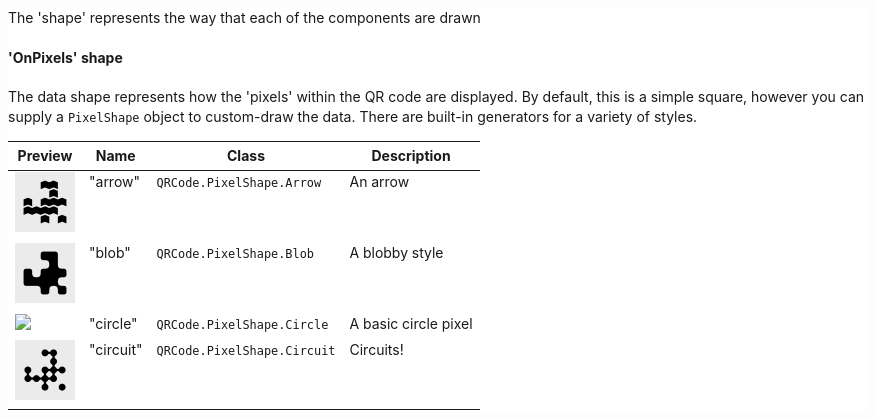 The 'shape' represents the way that each of the components are drawn 

#### 'OnPixels' shape

The data shape represents how the 'pixels' within the QR code are displayed.  By default, this is a simple square, 
however you can supply a `PixelShape` object to custom-draw the data.  There are built-in generators for a variety of styles.

| Preview | Name | Class | Description |
|---|---|---|---|
|<img src="./Art/images/data_arrow.png" width="60"/>            |"arrow"|`QRCode.PixelShape.Arrow`|An arrow|
|<img src="./Art/images/data_blob.png" width="60"/>             |"blob"|`QRCode.PixelShape.Blob`|A blobby style|
|<img src="./Art/images/data_circle.png" width="60"/>           |"circle"|`QRCode.PixelShape.Circle`|A basic circle pixel|
|<img src="./Art/images/data_circuit.png" width="60"/>          |"circuit"|`QRCode.PixelShape.Circuit`|Circuits!|